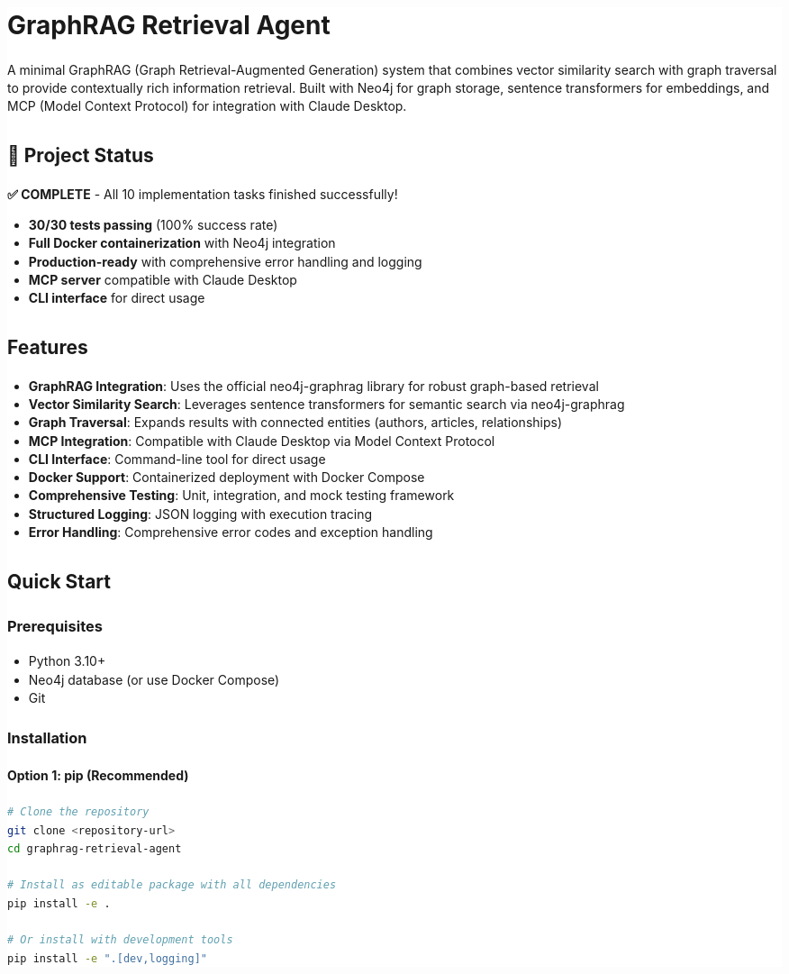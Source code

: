 # GraphRAG Retrieval Agent

A minimal GraphRAG (Graph Retrieval-Augmented Generation) system that combines vector similarity search with graph traversal to provide contextually rich information retrieval. Built with Neo4j for graph storage, sentence transformers for embeddings, and MCP (Model Context Protocol) for integration with Claude Desktop.

## 🎯 Project Status

**✅ COMPLETE** - All 10 implementation tasks finished successfully!

- **30/30 tests passing** (100% success rate)
- **Full Docker containerization** with Neo4j integration
- **Production-ready** with comprehensive error handling and logging
- **MCP server** compatible with Claude Desktop
- **CLI interface** for direct usage

## Features

- **GraphRAG Integration**: Uses the official neo4j-graphrag library for robust graph-based retrieval
- **Vector Similarity Search**: Leverages sentence transformers for semantic search via neo4j-graphrag
- **Graph Traversal**: Expands results with connected entities (authors, articles, relationships)
- **MCP Integration**: Compatible with Claude Desktop via Model Context Protocol
- **CLI Interface**: Command-line tool for direct usage
- **Docker Support**: Containerized deployment with Docker Compose
- **Comprehensive Testing**: Unit, integration, and mock testing framework
- **Structured Logging**: JSON logging with execution tracing
- **Error Handling**: Comprehensive error codes and exception handling

## Quick Start

### Prerequisites

- Python 3.10+
- Neo4j database (or use Docker Compose)
- Git

### Installation

#### Option 1: pip (Recommended)
```bash
# Clone the repository
git clone <repository-url>
cd graphrag-retrieval-agent

# Install as editable package with all dependencies
pip install -e .

# Or install with development tools
pip install -e ".[dev,logging]"
```
